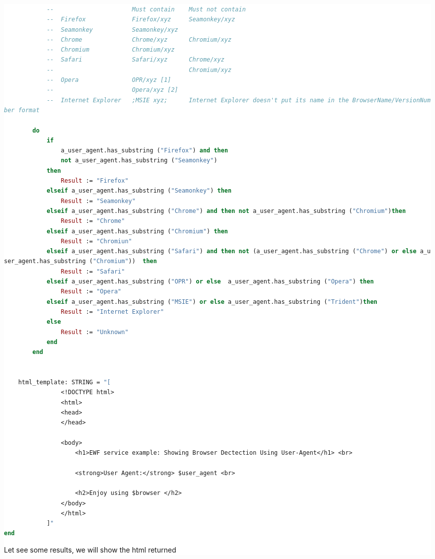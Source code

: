 ```eiffel
			--						Must contain	Must not contain	
			--	Firefox				Firefox/xyz		Seamonkey/xyz	
			--	Seamonkey			Seamonkey/xyz	 	
			--	Chrome				Chrome/xyz		Chromium/xyz	
			--	Chromium			Chromium/xyz	 	
			--	Safari				Safari/xyz		Chrome/xyz
			--										Chromium/xyz
			--	Opera				OPR/xyz [1]
			--						Opera/xyz [2]
			--	Internet Explorer	;MSIE xyz;	 	Internet Explorer doesn't put its name in the BrowserName/VersionNumber format

		do
			if
				a_user_agent.has_substring ("Firefox") and then
				not a_user_agent.has_substring ("Seamonkey")
			then
				Result := "Firefox"
			elseif a_user_agent.has_substring ("Seamonkey") then
				Result := "Seamonkey"
			elseif a_user_agent.has_substring ("Chrome") and then not a_user_agent.has_substring ("Chromium")then
				Result := "Chrome"
			elseif a_user_agent.has_substring ("Chromium") then
				Result := "Chromiun"
			elseif a_user_agent.has_substring ("Safari") and then not (a_user_agent.has_substring ("Chrome") or else a_user_agent.has_substring ("Chromium"))  then
				Result := "Safari"
			elseif a_user_agent.has_substring ("OPR") or else  a_user_agent.has_substring ("Opera") then
				Result := "Opera"
			elseif a_user_agent.has_substring ("MSIE") or else a_user_agent.has_substring ("Trident")then
				Result := "Internet Explorer"
 			else
				Result := "Unknown"
			end
		end


	html_template: STRING = "[
				<!DOCTYPE html>
				<html>
				<head>
				</head>
				
				<body>
				    <h1>EWF service example: Showing Browser Dectection Using User-Agent</h1> <br>
				    
				    <strong>User Agent:</strong> $user_agent <br>
				   
				    <h2>Enjoy using $browser </h2> 
				</body>
				</html>
			]"
end
```
Let see some results, we will show the html returned
